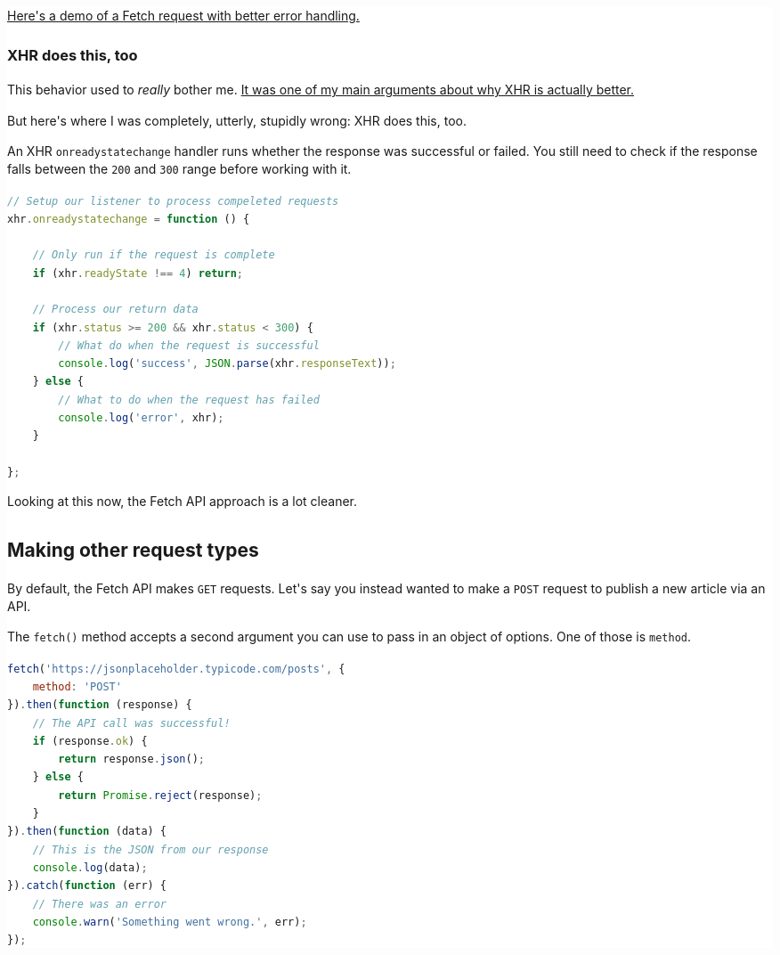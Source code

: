 [Here's a demo of a Fetch request with better error handling.](https://codepen.io/cferdinandi/pen/MWgVVXG)

### XHR does this, too

This behavior used to *really* bother me. [It was one of my main arguments about why XHR is actually better.](/why-i-still-use-xhr-instead-of-the-fetch-api/#the-fetch-api-is-a-failed-promise)

But here's where I was completely, utterly, stupidly wrong: XHR does this, too.

An XHR `onreadystatechange` handler runs whether the response was successful or failed. You still need to check if the response falls between the `200` and `300` range before working with it.

```js
// Setup our listener to process compeleted requests
xhr.onreadystatechange = function () {

	// Only run if the request is complete
	if (xhr.readyState !== 4) return;

	// Process our return data
	if (xhr.status >= 200 && xhr.status < 300) {
		// What do when the request is successful
		console.log('success', JSON.parse(xhr.responseText));
	} else {
		// What to do when the request has failed
		console.log('error', xhr);
	}

};
```

Looking at this now, the Fetch API approach is a lot cleaner.

## Making other request types

By default, the Fetch API makes `GET` requests. Let's say you instead wanted to make a `POST` request to publish a new article via an API.

The `fetch()` method accepts a second argument you can use to pass in an object of options. One of those is `method`.

```js
fetch('https://jsonplaceholder.typicode.com/posts', {
	method: 'POST'
}).then(function (response) {
	// The API call was successful!
	if (response.ok) {
		return response.json();
	} else {
		return Promise.reject(response);
	}
}).then(function (data) {
	// This is the JSON from our response
	console.log(data);
}).catch(function (err) {
	// There was an error
	console.warn('Something went wrong.', err);
});
```
